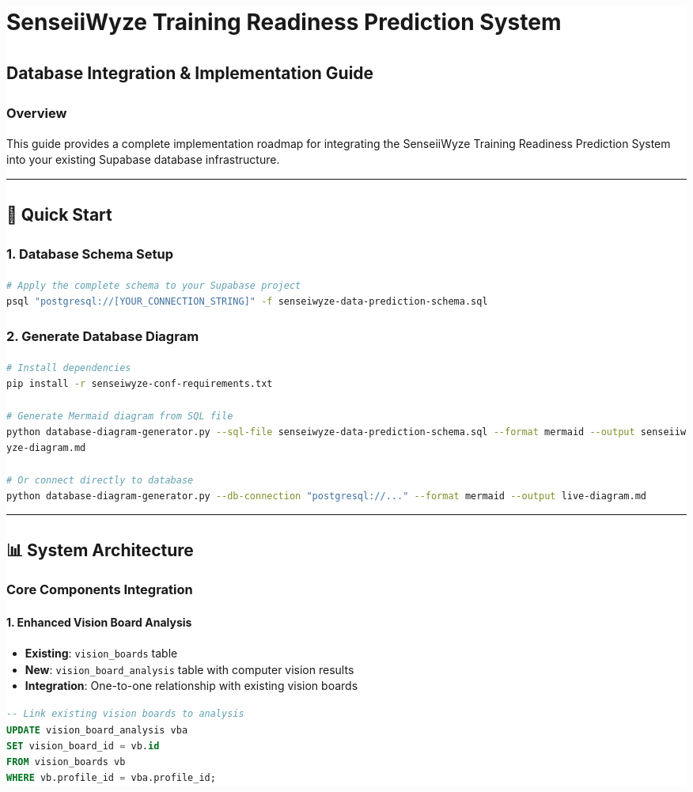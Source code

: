 # SenseiiWyze Training Readiness Prediction System
## Database Integration & Implementation Guide

### Overview
This guide provides a complete implementation roadmap for integrating the SenseiiWyze Training Readiness Prediction System into your existing Supabase database infrastructure.

---

## 🚀 Quick Start

### 1. Database Schema Setup
```bash
# Apply the complete schema to your Supabase project
psql "postgresql://[YOUR_CONNECTION_STRING]" -f senseiwyze-data-prediction-schema.sql
```

### 2. Generate Database Diagram
```bash
# Install dependencies
pip install -r senseiwyze-conf-requirements.txt

# Generate Mermaid diagram from SQL file
python database-diagram-generator.py --sql-file senseiwyze-data-prediction-schema.sql --format mermaid --output senseiiwyze-diagram.md

# Or connect directly to database
python database-diagram-generator.py --db-connection "postgresql://..." --format mermaid --output live-diagram.md
```

---

## 📊 System Architecture

### Core Components Integration

#### 1. **Enhanced Vision Board Analysis**
- **Existing**: `vision_boards` table
- **New**: `vision_board_analysis` table with computer vision results
- **Integration**: One-to-one relationship with existing vision boards

```sql
-- Link existing vision boards to analysis
UPDATE vision_board_analysis vba 
SET vision_board_id = vb.id 
FROM vision_boards vb 
WHERE vb.profile_id = vba.profile_id;
```
